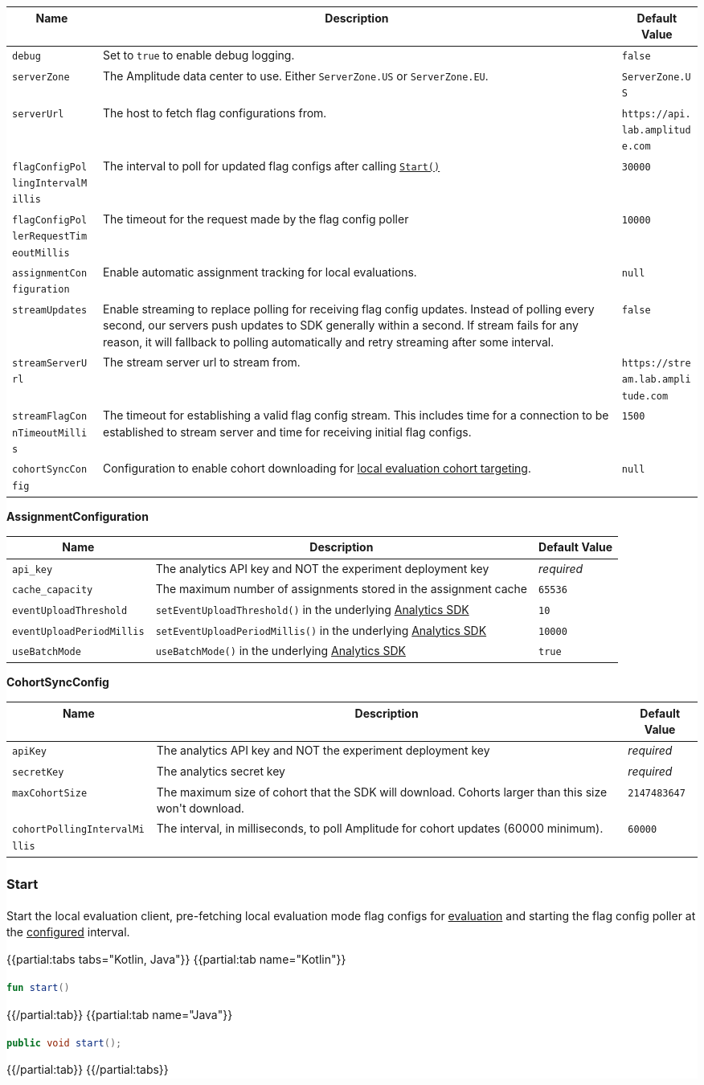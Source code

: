 | <div class="big-column">Name</div> | Description | Default Value |
| --- | --- | --- |
| `debug` | Set to `true` to enable debug logging. | `false` |
| `serverZone` | The Amplitude data center to use. Either `ServerZone.US` or `ServerZone.EU`. | `ServerZone.US` |
| `serverUrl` | The host to fetch flag configurations from. | `https://api.lab.amplitude.com` |
| `flagConfigPollingIntervalMillis` | The interval to poll for updated flag configs after calling [`Start()`](#start) | `30000` |
| `flagConfigPollerRequestTimeoutMillis` | The timeout for the request made by the flag config poller | `10000` |
| `assignmentConfiguration` | Enable automatic assignment tracking for local evaluations. | `null` |
| `streamUpdates` | Enable streaming to replace polling for receiving flag config updates. Instead of polling every second, our servers push updates to SDK generally within a second. If stream fails for any reason, it will fallback to polling automatically and retry streaming after some interval. | `false` |
| `streamServerUrl` | The stream server url to stream from. | `https://stream.lab.amplitude.com` |
| `streamFlagConnTimeoutMillis` | The timeout for establishing a valid flag config stream. This includes time for a connection to be established to stream server and time for receiving initial flag configs. | `1500` |
| `cohortSyncConfig` | Configuration to enable cohort downloading for [local evaluation cohort targeting](#local-evaluation-cohort-targeting). | `null` |

**AssignmentConfiguration**

| <div class="big-column">Name</div> | Description | Default Value |
| --- | --- | --- |
| `api_key` | The analytics API key and NOT the experiment deployment key | *required* |
| `cache_capacity` | The maximum number of assignments stored in the assignment cache | `65536` |
| `eventUploadThreshold` | `setEventUploadThreshold()` in the underlying [Analytics SDK](/docs/sdks/analytics/java/jre-java-sdk#configuration) | `10` |
| `eventUploadPeriodMillis` | `setEventUploadPeriodMillis()` in the underlying [Analytics SDK](/docs/sdks/analytics/java/jre-java-sdk#configuration) | `10000` |
| `useBatchMode` | `useBatchMode()` in the underlying [Analytics SDK](/docs/sdks/analytics/java/jre-java-sdk#configuration) | `true` |

**CohortSyncConfig**

| <div class="big-column">Name</div> | Description | Default Value |
| --- | --- | --- |
| `apiKey` | The analytics API key and NOT the experiment deployment key | *required* |
| `secretKey` | The analytics secret key | *required* |
| `maxCohortSize` | The maximum size of cohort that the SDK will download. Cohorts larger than this size won't download. | `2147483647` |
| `cohortPollingIntervalMillis` | The interval, in milliseconds, to poll Amplitude for cohort updates (60000 minimum). | `60000` |

### Start

Start the local evaluation client, pre-fetching local evaluation mode flag configs for [evaluation](#evaluate) and starting the flag config poller at the [configured](#configuration) interval.

{{partial:tabs tabs="Kotlin, Java"}}
{{partial:tab name="Kotlin"}}
```kotlin
fun start()
```
{{/partial:tab}}
{{partial:tab name="Java"}}
```java
public void start();
```
{{/partial:tab}}
{{/partial:tabs}}
